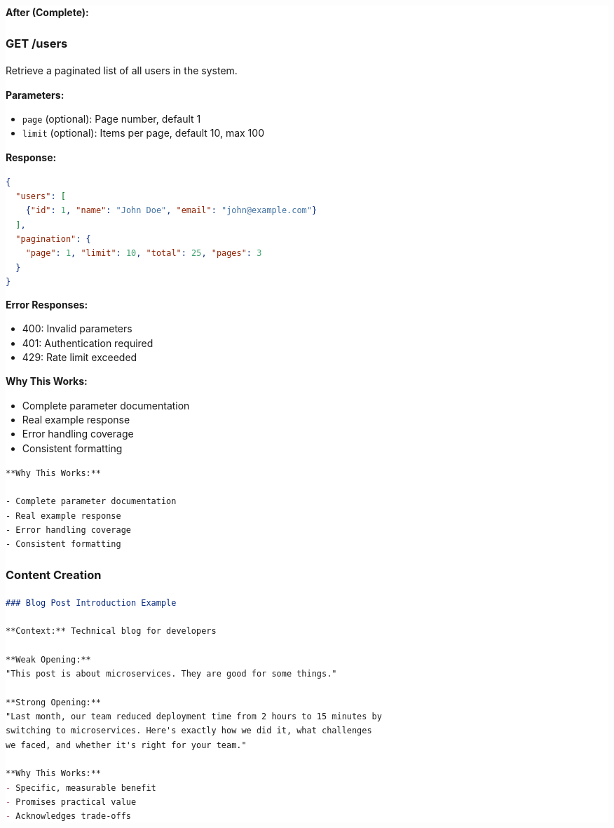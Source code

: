 **After (Complete):**

```text
```

### GET /users

Retrieve a paginated list of all users in the system.

**Parameters:**

- `page` (optional): Page number, default 1
- `limit` (optional): Items per page, default 10, max 100

**Response:**

```json
{
  "users": [
    {"id": 1, "name": "John Doe", "email": "john@example.com"}
  ],
  "pagination": {
    "page": 1, "limit": 10, "total": 25, "pages": 3
  }
}
```

**Error Responses:**

- 400: Invalid parameters
- 401: Authentication required
- 429: Rate limit exceeded

```text
```

**Why This Works:**

- Complete parameter documentation
- Real example response
- Error handling coverage
- Consistent formatting

```text
**Why This Works:**

- Complete parameter documentation
- Real example response
- Error handling coverage
- Consistent formatting
```

### Content Creation

```markdown
### Blog Post Introduction Example

**Context:** Technical blog for developers

**Weak Opening:**
"This post is about microservices. They are good for some things."

**Strong Opening:**
"Last month, our team reduced deployment time from 2 hours to 15 minutes by 
switching to microservices. Here's exactly how we did it, what challenges 
we faced, and whether it's right for your team."

**Why This Works:**
- Specific, measurable benefit
- Promises practical value
- Acknowledges trade-offs
```